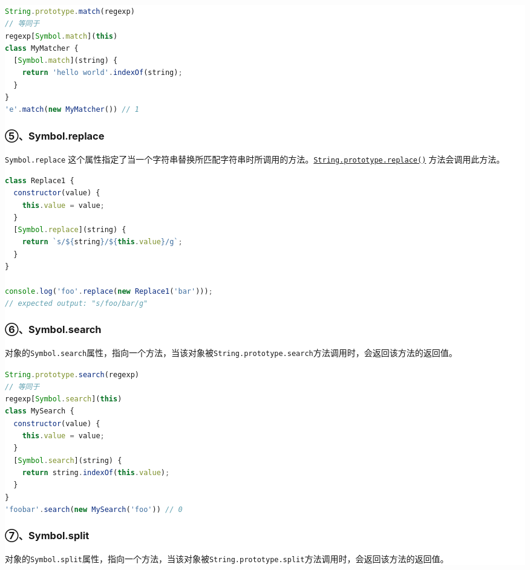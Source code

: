 ```js
String.prototype.match(regexp)
// 等同于
regexp[Symbol.match](this)
class MyMatcher {
  [Symbol.match](string) {
    return 'hello world'.indexOf(string);
  }
}
'e'.match(new MyMatcher()) // 1
```

### ⑤、Symbol.replace

`Symbol.replace` 这个属性指定了当一个字符串替换所匹配字符串时所调用的方法。[`String.prototype.replace()`](https://www.apiref.com/javascript-zh/Reference/Global_Objects/String/replace.htm) 方法会调用此方法。

```js
class Replace1 {
  constructor(value) {
    this.value = value;
  }
  [Symbol.replace](string) {
    return `s/${string}/${this.value}/g`;
  }
}

console.log('foo'.replace(new Replace1('bar')));
// expected output: "s/foo/bar/g"

```

### ⑥、Symbol.search

对象的`Symbol.search`属性，指向一个方法，当该对象被`String.prototype.search`方法调用时，会返回该方法的返回值。

```js
String.prototype.search(regexp)
// 等同于
regexp[Symbol.search](this)
class MySearch {
  constructor(value) {
    this.value = value;
  }
  [Symbol.search](string) {
    return string.indexOf(this.value);
  }
}
'foobar'.search(new MySearch('foo')) // 0
```

### ⑦、Symbol.split

对象的`Symbol.split`属性，指向一个方法，当该对象被`String.prototype.split`方法调用时，会返回该方法的返回值。
